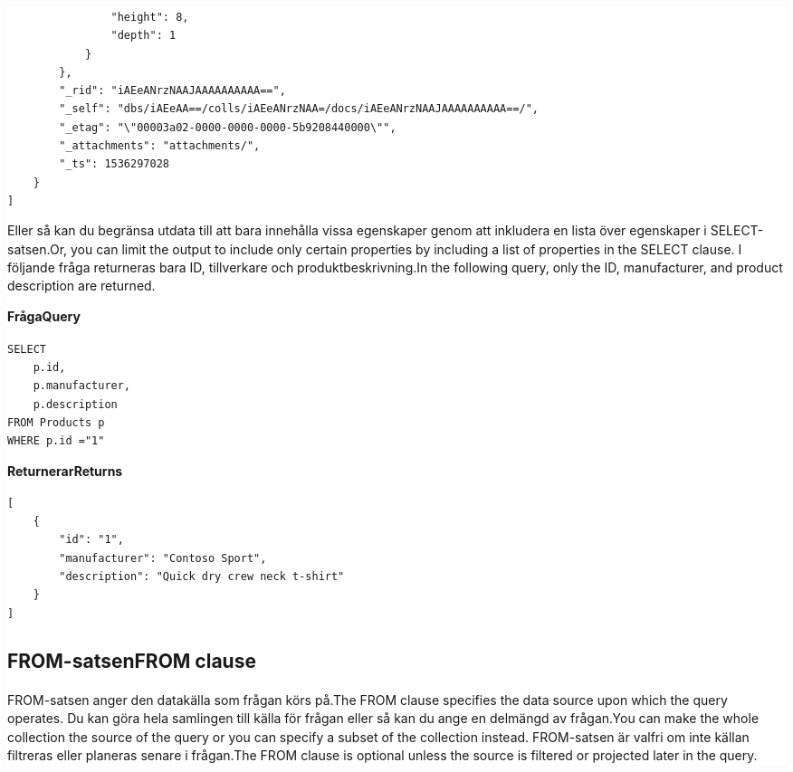 ```
                "height": 8,
                "depth": 1
            }
        },
        "_rid": "iAEeANrzNAAJAAAAAAAAAA==",
        "_self": "dbs/iAEeAA==/colls/iAEeANrzNAA=/docs/iAEeANrzNAAJAAAAAAAAAA==/",
        "_etag": "\"00003a02-0000-0000-0000-5b9208440000\"",
        "_attachments": "attachments/",
        "_ts": 1536297028
    }
]
```

<span data-ttu-id="ba4a9-113">Eller så kan du begränsa utdata till att bara innehålla vissa egenskaper genom att inkludera en lista över egenskaper i SELECT-satsen.</span><span class="sxs-lookup"><span data-stu-id="ba4a9-113">Or, you can limit the output to include only certain properties by including a list of properties in the SELECT clause.</span></span> <span data-ttu-id="ba4a9-114">I följande fråga returneras bara ID, tillverkare och produktbeskrivning.</span><span class="sxs-lookup"><span data-stu-id="ba4a9-114">In the following query, only the ID, manufacturer, and product description are returned.</span></span>

<span data-ttu-id="ba4a9-115">**Fråga**</span><span class="sxs-lookup"><span data-stu-id="ba4a9-115">**Query**</span></span>
```
SELECT 
    p.id, 
    p.manufacturer, 
    p.description
FROM Products p
WHERE p.id ="1"
```

<span data-ttu-id="ba4a9-116">**Returnerar**</span><span class="sxs-lookup"><span data-stu-id="ba4a9-116">**Returns**</span></span>
```
[
    {
        "id": "1",
        "manufacturer": "Contoso Sport",
        "description": "Quick dry crew neck t-shirt"
    }
]
```

## <a name="from-clause"></a><span data-ttu-id="ba4a9-117">FROM-satsen</span><span class="sxs-lookup"><span data-stu-id="ba4a9-117">FROM clause</span></span>

<span data-ttu-id="ba4a9-118">FROM-satsen anger den datakälla som frågan körs på.</span><span class="sxs-lookup"><span data-stu-id="ba4a9-118">The FROM clause specifies the data source upon which the query operates.</span></span> <span data-ttu-id="ba4a9-119">Du kan göra hela samlingen till källa för frågan eller så kan du ange en delmängd av frågan.</span><span class="sxs-lookup"><span data-stu-id="ba4a9-119">You can make the whole collection the source of the query or you can specify a subset of the collection instead.</span></span> <span data-ttu-id="ba4a9-120">FROM-satsen är valfri om inte källan filtreras eller planeras senare i frågan.</span><span class="sxs-lookup"><span data-stu-id="ba4a9-120">The FROM clause is optional unless the source is filtered or projected later in the query.</span></span>
